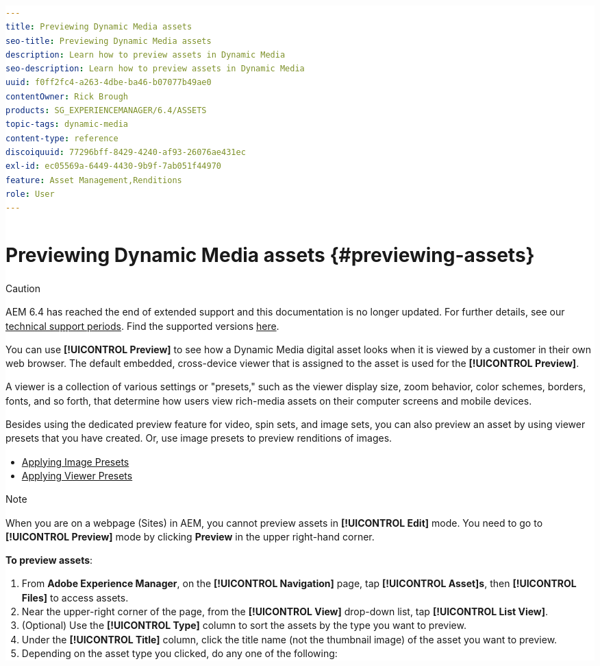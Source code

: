 ```yaml
---
title: Previewing Dynamic Media assets
seo-title: Previewing Dynamic Media assets
description: Learn how to preview assets in Dynamic Media
seo-description: Learn how to preview assets in Dynamic Media
uuid: f0ff2fc4-a263-4dbe-ba46-b07077b49ae0
contentOwner: Rick Brough
products: SG_EXPERIENCEMANAGER/6.4/ASSETS
topic-tags: dynamic-media
content-type: reference
discoiquuid: 77296bff-8429-4240-af93-26076ae431ec
exl-id: ec05569a-6449-4430-9b9f-7ab051f44970
feature: Asset Management,Renditions
role: User
---
```

# Previewing Dynamic Media assets {#previewing-assets}

>[!CAUTION]
>
>AEM 6.4 has reached the end of extended support and this documentation is no longer updated. For further details, see our [technical support periods](https://helpx.adobe.com/support/programs/eol-matrix.html). Find the supported versions [here](https://experienceleague.adobe.com/docs/).

You can use **[!UICONTROL Preview]** to see how a Dynamic Media digital asset looks when it is viewed by a customer in their own web browser. The default embedded, cross-device viewer that is assigned to the asset is used for the **[!UICONTROL Preview]**.

A viewer is a collection of various settings or "presets," such as the viewer display size, zoom behavior, color schemes, borders, fonts, and so forth, that determine how users view rich-media assets on their computer screens and mobile devices.

Besides using the dedicated preview feature for video, spin sets, and image sets, you can also preview an asset by using viewer presets that you have created. Or, use image presets to preview renditions of images.

* [Applying Image Presets](image-presets.md)
* [Applying Viewer Presets](viewer-presets.md)

>[!NOTE]
>
>When you are on a webpage (Sites) in AEM, you cannot preview assets in **[!UICONTROL Edit]** mode. You need to go to **[!UICONTROL Preview]** mode by clicking **Preview** in the upper right-hand corner.

**To preview assets**:

1. From **Adobe Experience Manager**, on the **[!UICONTROL Navigation]** page, tap **[!UICONTROL Asset]s**, then **[!UICONTROL Files]** to access assets. 
1. Near the upper-right corner of the page, from the **[!UICONTROL View]** drop-down list, tap **[!UICONTROL List View]**.
1. (Optional) Use the **[!UICONTROL Type]** column to sort the assets by the type you want to preview.
1. Under the **[!UICONTROL Title]** column, click the title name (not the thumbnail image) of the asset you want to preview.
1. Depending on the asset type you clicked, do any one of the following:
